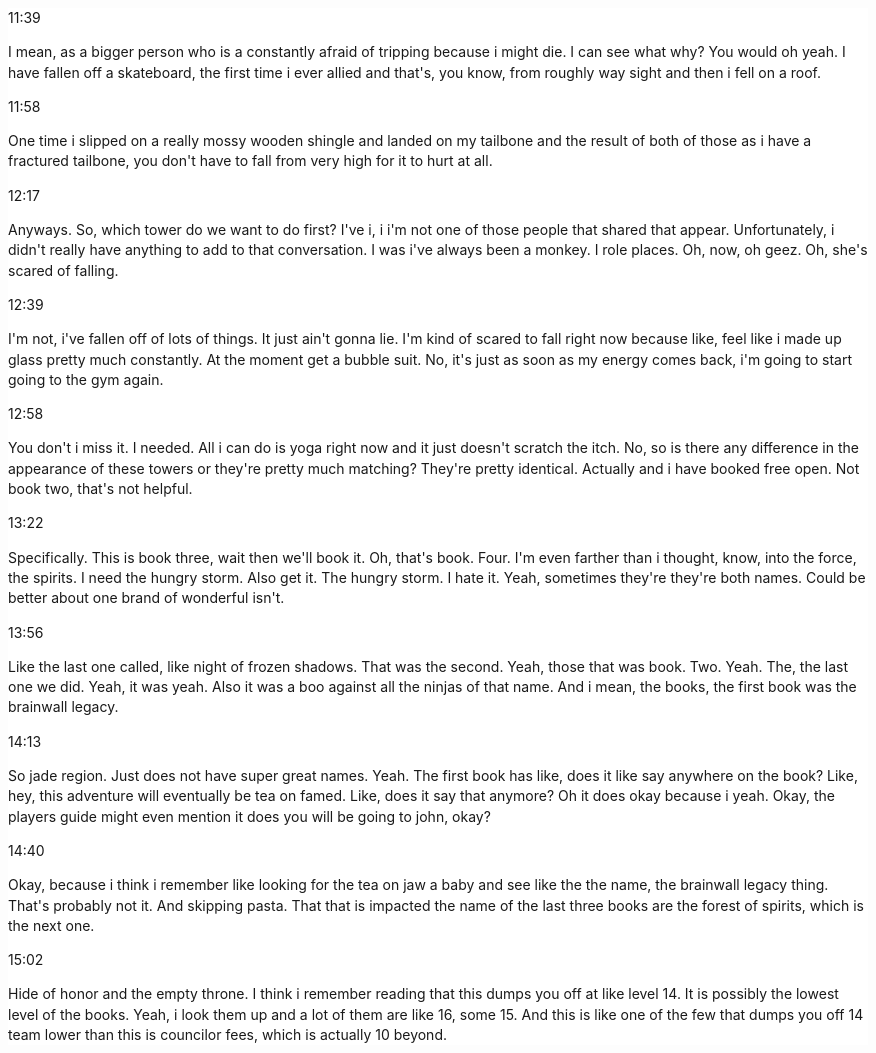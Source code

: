 11:39

I mean, as a bigger person who is a constantly afraid of tripping because i might die. I can see what why? You would oh yeah. I have fallen off a skateboard, the first time i ever allied and that's, you know, from roughly way sight and then i fell on a roof.

11:58

One time i slipped on a really mossy wooden shingle and landed on my tailbone and the result of both of those as i have a fractured tailbone, you don't have to fall from very high for it to hurt at all.

12:17

Anyways. So, which tower do we want to do first? I've i, i i'm not one of those people that shared that appear. Unfortunately, i didn't really have anything to add to that conversation. I was i've always been a monkey. I role places. Oh, now, oh geez. Oh, she's scared of falling.

12:39

I'm not, i've fallen off of lots of things. It just ain't gonna lie. I'm kind of scared to fall right now because like, feel like i made up glass pretty much constantly. At the moment get a bubble suit. No, it's just as soon as my energy comes back, i'm going to start going to the gym again.

12:58

You don't i miss it. I needed. All i can do is yoga right now and it just doesn't scratch the itch. No, so is there any difference in the appearance of these towers or they're pretty much matching? They're pretty identical. Actually and i have booked free open. Not book two, that's not helpful.

13:22

Specifically. This is book three, wait then we'll book it. Oh, that's book. Four. I'm even farther than i thought, know, into the force, the spirits. I need the hungry storm. Also get it. The hungry storm. I hate it. Yeah, sometimes they're they're both names. Could be better about one brand of wonderful isn't.

13:56

Like the last one called, like night of frozen shadows. That was the second. Yeah, those that was book. Two. Yeah. The, the last one we did. Yeah, it was yeah. Also it was a boo against all the ninjas of that name. And i mean, the books, the first book was the brainwall legacy.

14:13

So jade region. Just does not have super great names. Yeah. The first book has like, does it like say anywhere on the book? Like, hey, this adventure will eventually be tea on famed. Like, does it say that anymore? Oh it does okay because i yeah. Okay, the players guide might even mention it does you will be going to john, okay?

14:40

Okay, because i think i remember like looking for the tea on jaw a baby and see like the the name, the brainwall legacy thing. That's probably not it. And skipping pasta. That that is impacted the name of the last three books are the forest of spirits, which is the next one.

15:02

Hide of honor and the empty throne. I think i remember reading that this dumps you off at like level 14. It is possibly the lowest level of the books. Yeah, i look them up and a lot of them are like 16, some 15. And this is like one of the few that dumps you off 14 team lower than this is councilor fees, which is actually 10 beyond.
